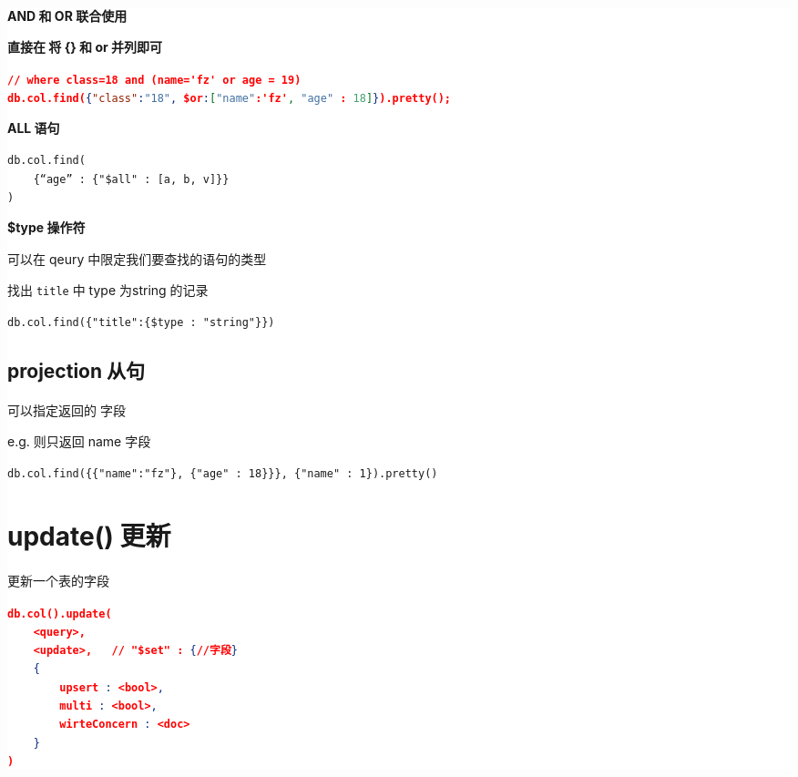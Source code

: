 
**AND 和 OR 联合使用**

**直接在 将 {} 和 or 并列即可**

~~~json
// where class=18 and (name='fz' or age = 19)
db.col.find({"class":"18", $or:["name":'fz', "age" : 18]}).pretty();
~~~



**ALL 语句**

~~~
db.col.find(
	{“age” : {"$all" : [a, b, v]}}
)
~~~







**$type 操作符**

可以在 qeury 中限定我们要查找的语句的类型

找出 `title`	中 type 为string 的记录

`db.col.find({"title":{$type : "string"}})`







## projection 从句

可以指定返回的 字段

e.g. 则只返回 name 字段

~~~
db.col.find({{"name":"fz"}, {"age" : 18}}}, {"name" : 1}).pretty()
~~~



# update() 更新

更新一个表的字段

~~~json
db.col().update(
	<query>,
	<update>,	// "$set" : {//字段}
	{
        upsert : <bool>,
        multi : <bool>,
        wirteConcern : <doc>
	}
)
~~~
